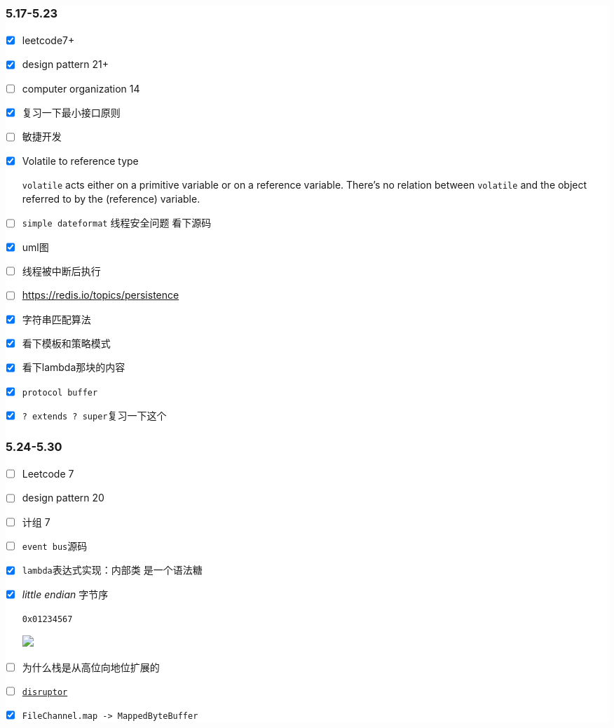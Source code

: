 



### 5.17-5.23

+ [x] leetcode7+

+ [x] design pattern 21+

+ [ ] computer organization 14

+ [x] 复习一下最小接口原则

+ [ ] 敏捷开发

+ [x] Volatile to reference type

  `volatile` acts either on a primitive variable or on a reference variable. There’s no relation between `volatile` and the object referred to by the (reference) variable.

+ [ ] `simple dateformat` 线程安全问题 看下源码

+ [x] uml图

+ [ ] 线程被中断后执行

+ [ ] https://redis.io/topics/persistence

+ [x] 字符串匹配算法

+ [x] 看下模板和策略模式

+ [x] 看下lambda那块的内容

+ [x] `protocol buffer`

+ [x] `? extends ? super`复习一下这个



### 5.24-5.30

- [ ] Leetcode 7

- [ ] design pattern 20

- [ ] 计组 7

- [ ] `event bus`源码

- [x] `lambda`表达式实现：内部类 是一个语法糖

- [x] *little endian* 字节序

  `0x01234567`

  ![](http://4.bp.blogspot.com/_IEmaCFe3y9g/SO3GGEF4UkI/AAAAAAAAAAc/z7waF2Lwg0s/s400/lb.GIF)

- [ ] 为什么栈是从高位向地位扩展的

- [ ] [`disruptor`](https://lmax-exchange.github.io/disruptor/disruptor.html)

- [x] `FileChannel.map -> MappedByteBuffer `  
